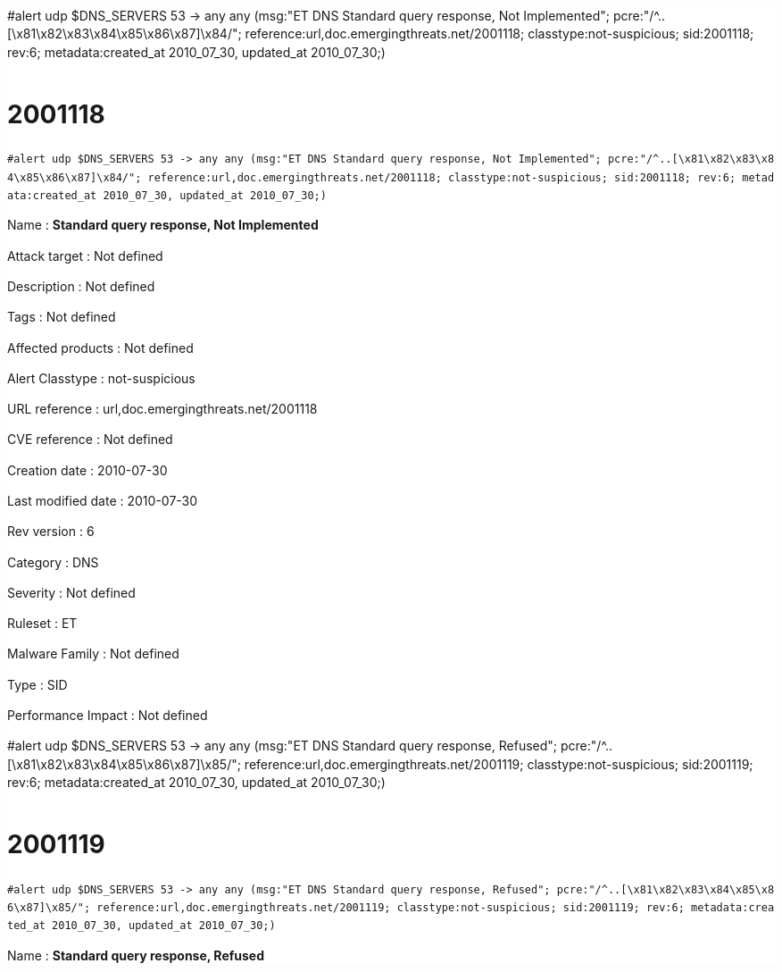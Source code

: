 
#alert udp $DNS_SERVERS 53 -> any any (msg:"ET DNS Standard query response, Not Implemented"; pcre:"/^..[\x81\x82\x83\x84\x85\x86\x87]\x84/"; reference:url,doc.emergingthreats.net/2001118; classtype:not-suspicious; sid:2001118; rev:6; metadata:created_at 2010_07_30, updated_at 2010_07_30;)

# 2001118
`#alert udp $DNS_SERVERS 53 -> any any (msg:"ET DNS Standard query response, Not Implemented"; pcre:"/^..[\x81\x82\x83\x84\x85\x86\x87]\x84/"; reference:url,doc.emergingthreats.net/2001118; classtype:not-suspicious; sid:2001118; rev:6; metadata:created_at 2010_07_30, updated_at 2010_07_30;)
` 

Name : **Standard query response, Not Implemented** 

Attack target : Not defined

Description : Not defined

Tags : Not defined

Affected products : Not defined

Alert Classtype : not-suspicious

URL reference : url,doc.emergingthreats.net/2001118

CVE reference : Not defined

Creation date : 2010-07-30

Last modified date : 2010-07-30

Rev version : 6

Category : DNS

Severity : Not defined

Ruleset : ET

Malware Family : Not defined

Type : SID

Performance Impact : Not defined



#alert udp $DNS_SERVERS 53 -> any any (msg:"ET DNS Standard query response, Refused"; pcre:"/^..[\x81\x82\x83\x84\x85\x86\x87]\x85/"; reference:url,doc.emergingthreats.net/2001119; classtype:not-suspicious; sid:2001119; rev:6; metadata:created_at 2010_07_30, updated_at 2010_07_30;)

# 2001119
`#alert udp $DNS_SERVERS 53 -> any any (msg:"ET DNS Standard query response, Refused"; pcre:"/^..[\x81\x82\x83\x84\x85\x86\x87]\x85/"; reference:url,doc.emergingthreats.net/2001119; classtype:not-suspicious; sid:2001119; rev:6; metadata:created_at 2010_07_30, updated_at 2010_07_30;)
` 

Name : **Standard query response, Refused** 
